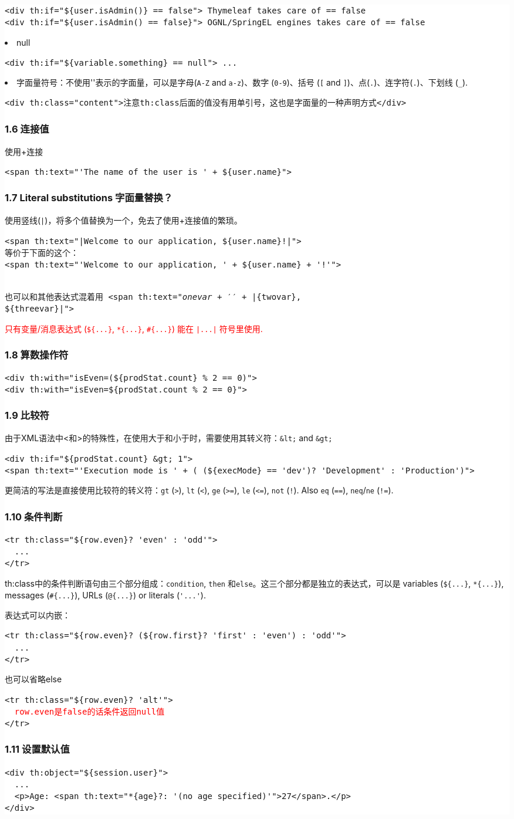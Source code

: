 <pre class="prettyprint">&lt;div th:if="${user.isAdmin()} == false"&gt; Thymeleaf takes care of == false
&lt;div th:if="${user.isAdmin() == false}"&gt; OGNL/SpringEL engines takes care of == false</pre>
</li>
 	<li>null
<pre class="prettyprint">&lt;div th:if="${variable.something} == null"&gt; ...</pre>
</li>
 	<li>字面量符号：不使用''表示的字面量，可以是字母<span>(</span><code>A-Z</code><span> and </span><code>a-z</code><span><span>)、数字 (<code>0-9</code>)、括号 (<code>[</code> and <code>]</code>)、点(<code>.</code>)、连字符(<code>.</code>)、下划线 (<code>_</code>).</span></span>
<pre class="prettyprint">&lt;div th:class="content"&gt;注意th:class后面的值没有用单引号，这也是字面量的一种声明方式&lt;/div&gt;</pre>
</li>
</ul>
<h3>1.6 连接值</h3>
使用+连接
<pre class="prettyprint">&lt;span th:text="'The name of the user is ' + ${user.name}"&gt;</pre>
<h3>1.7 Literal substitutions 字面量替换？</h3>
使用竖线<span>(</span><code>|</code><span>)，将多个值替换为一个，免去了使用+连接值的繁琐。</span>
<pre class="prettyprint">&lt;span th:text="|Welcome to our application, ${user.name}!|"&gt;
等价于下面的这个：
&lt;span th:text="'Welcome to our application, ' + ${user.name} + '!'"&gt;

也可以和其他表达式混着用
&lt;span th:text="${onevar} + ' ' + |${twovar}, ${threevar}|"&gt;</pre>
<p class="cye-lm-tag"><span style="color: #ff0000;">只有变量/消息表达式 (<code>${...}</code>, <code>*{...}</code>, <code>#{...}</code>) 能在 <code>|...|</code> 符号里使用. </span></p>

<h3>1.8 算数操作符</h3>
<pre class="prettyprint">&lt;div th:with="isEven=(${prodStat.count} % 2 == 0)"&gt;
&lt;div th:with="isEven=${prodStat.count % 2 == 0}"&gt;</pre>
<h3>1.9 比较符</h3>
由于XML语法中&lt;和&gt;的特殊性，在使用大于和小于时，需要使用其转义符：<code>&amp;lt;</code><span> and </span><code>&amp;gt;</code>
<pre class="prettyprint">&lt;div th:if="${prodStat.count} &amp;gt; 1"&gt;
&lt;span th:text="'Execution mode is ' + ( (${execMode} == 'dev')? 'Development' : 'Production')"&gt;</pre>
更简洁的写法是直接使用比较符的转义符：<code>gt</code><span> (</span><code>&gt;</code><span>), </span><code>lt</code><span> (</span><code>&lt;</code><span>), </span><code>ge</code><span> (</span><code>&gt;=</code><span>), </span><code>le</code><span> (</span><code>&lt;=</code><span>), </span><code>not</code><span> (</span><code>!</code><span>). Also </span><code>eq</code><span> (</span><code>==</code><span>), </span><code>neq</code><span>/</span><code>ne</code><span> (</span><code>!=</code><span>).</span>
<h3>1.10 条件判断</h3>
<pre class="prettyprint">&lt;tr th:class="${row.even}? 'even' : 'odd'"&gt;
  ...
&lt;/tr&gt;</pre>
th:class中的条件判断语句由三个部分组成：<code>condition</code><span>, </span><code>then</code><span> 和</span><code>else</code>。这三个部分都是独立的表达式，可以是<span> variables (</span><code>${...}</code><span>, </span><code>*{...}</code><span>), messages (</span><code class="cye-lm-tag">#{...}</code><span>), URLs (</span><code>@{...}</code><span>) or literals (</span><code>'...'</code><span>).</span>

表达式可以内嵌：
<pre class="prettyprint">&lt;tr th:class="${row.even}? (${row.first}? 'first' : 'even') : 'odd'"&gt;
  ...
&lt;/tr&gt;</pre>
也可以省略else
<pre class="prettyprint">&lt;tr th:class="${row.even}? 'alt'"&gt;
  <span style="color: #ff0000;">row.even是false的话条件返回null值</span>
&lt;/tr&gt;</pre>
<h3>1.11 设置默认值</h3>
<pre class="prettyprint">&lt;div th:object="${session.user}"&gt;
  ...
  &lt;p&gt;Age: &lt;span th:text="*{age}?: '(no age specified)'"&gt;27&lt;/span&gt;.&lt;/p&gt;
&lt;/div&gt;</pre>